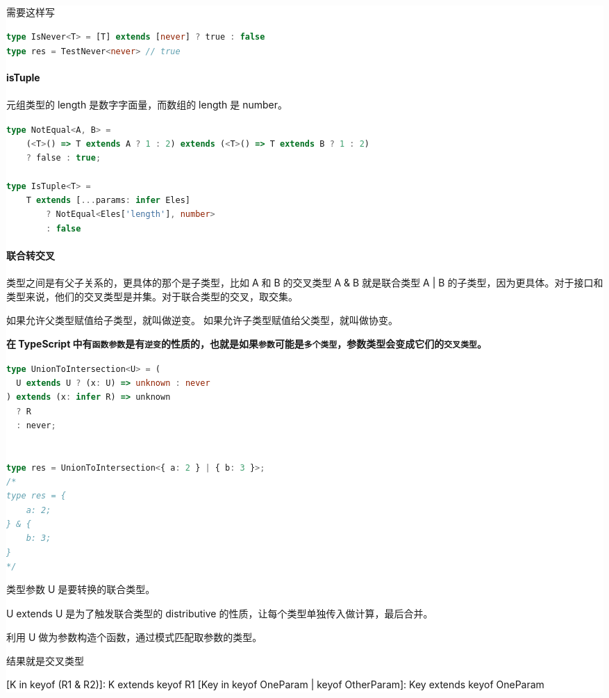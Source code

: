 需要这样写

```ts
type IsNever<T> = [T] extends [never] ? true : false
type res = TestNever<never> // true
```

#### isTuple

元组类型的 length 是数字字面量，而数组的 length 是 number。

```ts
type NotEqual<A, B> = 
    (<T>() => T extends A ? 1 : 2) extends (<T>() => T extends B ? 1 : 2)
    ? false : true;

type IsTuple<T> = 
    T extends [...params: infer Eles] 
        ? NotEqual<Eles['length'], number> 
        : false
```

#### 联合转交叉

类型之间是有父子关系的，更具体的那个是子类型，比如 A 和 B 的交叉类型 A & B 就是联合类型 A | B 的子类型，因为更具体。对于接口和类型来说，他们的交叉类型是并集。对于联合类型的交叉，取交集。

如果允许父类型赋值给子类型，就叫做逆变。
如果允许子类型赋值给父类型，就叫做协变。

**在 TypeScript 中有`函数参数`是有`逆变`的性质的，也就是如果`参数`可能是`多个类型`，参数类型会变成它们的`交叉类型`。**

```ts
type UnionToIntersection<U> = (
  U extends U ? (x: U) => unknown : never
) extends (x: infer R) => unknown
  ? R
  : never;


type res = UnionToIntersection<{ a: 2 } | { b: 3 }>;
/*
type res = {
    a: 2;
} & {
    b: 3;
}
*/
```

类型参数 U 是要转换的联合类型。

U extends U 是为了触发联合类型的 distributive 的性质，让每个类型单独传入做计算，最后合并。

利用 U 做为参数构造个函数，通过模式匹配取参数的类型。

结果就是交叉类型


  [K in keyof T as Uppercase<K & string>]: T[K];
  [Key in keyof Obj as {} extends Pick<Obj, Key> ? Key : never]: Obj[Key];
  [Key in keyof Obj as {} extends Pick<Obj, Key> ? never : Key]: Obj[Key];
  [key: string]: any;
  [Key in keyof Obj as Key extends `${infer Str}` ? Str : never]: Obj[Key];
  [K in keyof (R1 & R2)]: K extends keyof R1
  [Key in keyof OneParam | keyof OtherParam]: Key extends keyof OneParam